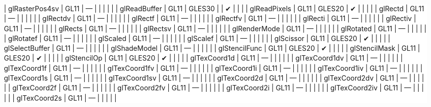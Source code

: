 | glRasterPos4sv | GL11 | — |  |  |  |  |
| glReadBuffer | GL11 | GLES30 |  | ✔ |  |  |
| glReadPixels | GL11 | GLES20 | ✔ |  |  |  |
| glRectd | GL11 | — |  |  |  |  |
| glRectdv | GL11 | — |  |  |  |  |
| glRectf | GL11 | — |  |  |  |  |
| glRectfv | GL11 | — |  |  |  |  |
| glRecti | GL11 | — |  |  |  |  |
| glRectiv | GL11 | — |  |  |  |  |
| glRects | GL11 | — |  |  |  |  |
| glRectsv | GL11 | — |  |  |  |  |
| glRenderMode | GL11 | — |  |  |  |  |
| glRotated | GL11 | — |  |  |  |  |
| glRotatef | GL11 | — |  |  |  |  |
| glScaled | GL11 | — |  |  |  |  |
| glScalef | GL11 | — |  |  |  |  |
| glScissor | GL11 | GLES20 | ✔ |  |  |  |
| glSelectBuffer | GL11 | — |  |  |  |  |
| glShadeModel | GL11 | — |  |  |  |  |
| glStencilFunc | GL11 | GLES20 | ✔ |  |  |  |
| glStencilMask | GL11 | GLES20 | ✔ |  |  |  |
| glStencilOp | GL11 | GLES20 | ✔ |  |  |  |
| glTexCoord1d | GL11 | — |  |  |  |  |
| glTexCoord1dv | GL11 | — |  |  |  |  |
| glTexCoord1f | GL11 | — |  |  |  |  |
| glTexCoord1fv | GL11 | — |  |  |  |  |
| glTexCoord1i | GL11 | — |  |  |  |  |
| glTexCoord1iv | GL11 | — |  |  |  |  |
| glTexCoord1s | GL11 | — |  |  |  |  |
| glTexCoord1sv | GL11 | — |  |  |  |  |
| glTexCoord2d | GL11 | — |  |  |  |  |
| glTexCoord2dv | GL11 | — |  |  |  |  |
| glTexCoord2f | GL11 | — |  |  |  |  |
| glTexCoord2fv | GL11 | — |  |  |  |  |
| glTexCoord2i | GL11 | — |  |  |  |  |
| glTexCoord2iv | GL11 | — |  |  |  |  |
| glTexCoord2s | GL11 | — |  |  |  |  |